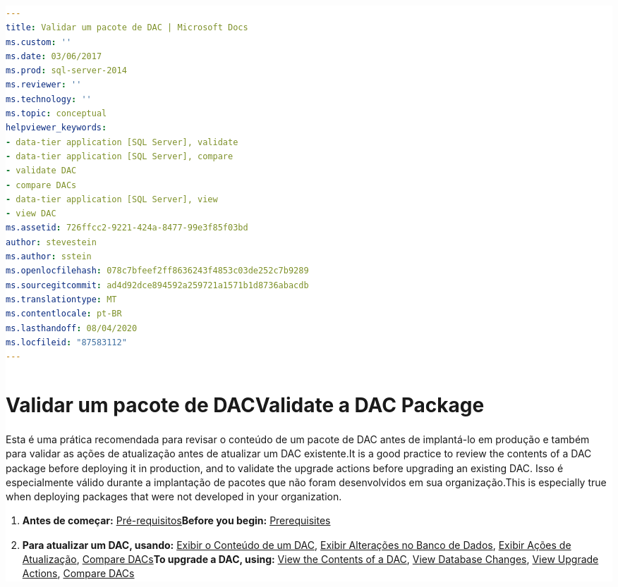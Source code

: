 ```yaml
---
title: Validar um pacote de DAC | Microsoft Docs
ms.custom: ''
ms.date: 03/06/2017
ms.prod: sql-server-2014
ms.reviewer: ''
ms.technology: ''
ms.topic: conceptual
helpviewer_keywords:
- data-tier application [SQL Server], validate
- data-tier application [SQL Server], compare
- validate DAC
- compare DACs
- data-tier application [SQL Server], view
- view DAC
ms.assetid: 726ffcc2-9221-424a-8477-99e3f85f03bd
author: stevestein
ms.author: sstein
ms.openlocfilehash: 078c7bfeef2ff8636243f4853c03de252c7b9289
ms.sourcegitcommit: ad4d92dce894592a259721a1571b1d8736abacdb
ms.translationtype: MT
ms.contentlocale: pt-BR
ms.lasthandoff: 08/04/2020
ms.locfileid: "87583112"
---
```

# <a name="validate-a-dac-package"></a><span data-ttu-id="c5da1-102">Validar um pacote de DAC</span><span class="sxs-lookup"><span data-stu-id="c5da1-102">Validate a DAC Package</span></span>
  <span data-ttu-id="c5da1-103">Esta é uma prática recomendada para revisar o conteúdo de um pacote de DAC antes de implantá-lo em produção e também para validar as ações de atualização antes de atualizar um DAC existente.</span><span class="sxs-lookup"><span data-stu-id="c5da1-103">It is a good practice to review the contents of a DAC package before deploying it in production, and to validate the upgrade actions before upgrading an existing DAC.</span></span> <span data-ttu-id="c5da1-104">Isso é especialmente válido durante a implantação de pacotes que não foram desenvolvidos em sua organização.</span><span class="sxs-lookup"><span data-stu-id="c5da1-104">This is especially true when deploying packages that were not developed in your organization.</span></span>  
  
1.  <span data-ttu-id="c5da1-105">**Antes de começar:**  [Pré-requisitos](#Prerequisites)</span><span class="sxs-lookup"><span data-stu-id="c5da1-105">**Before you begin:**  [Prerequisites](#Prerequisites)</span></span>  
  
2.  <span data-ttu-id="c5da1-106">**Para atualizar um DAC, usando:**  [Exibir o Conteúdo de um DAC](#ViewDACContents), [Exibir Alterações no Banco de Dados](#ViewDBChanges), [Exibir Ações de Atualização](#ViewUpgradeActions), [Compare DACs](#CompareDACs)</span><span class="sxs-lookup"><span data-stu-id="c5da1-106">**To upgrade a DAC, using:**  [View the Contents of a DAC](#ViewDACContents), [View Database Changes](#ViewDBChanges), [View Upgrade Actions](#ViewUpgradeActions), [Compare DACs](#CompareDACs)</span></span>  
  